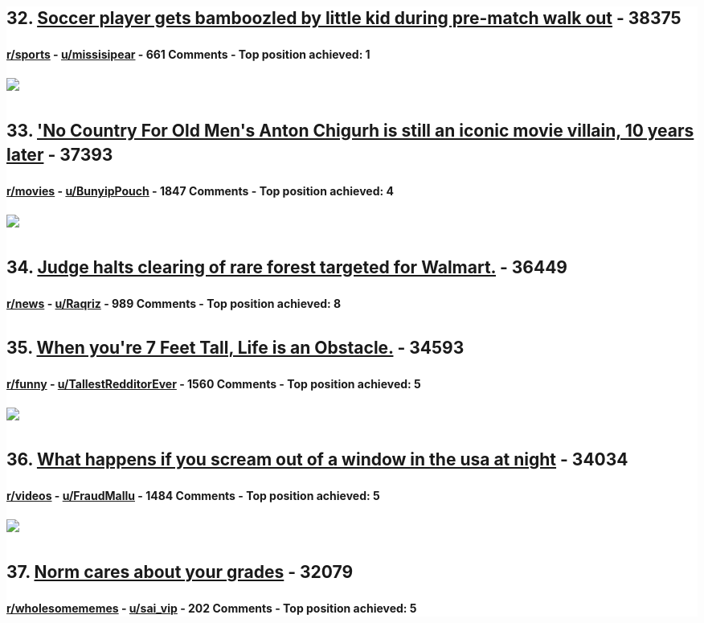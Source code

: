 ## 32. [Soccer player gets bamboozled by little kid during pre-match walk out](http://reddit.com/r/sports/comments/7imh8d/soccer_player_gets_bamboozled_by_little_kid/) - 38375
#### [r/sports](http://reddit.com/r/sports) - [u/missisipear](http://reddit.com/u/missisipear) - 661 Comments - Top position achieved: 1

<a href="http://i.imgur.com/CNsaXQ5.gifv"><img src="https://a.thumbs.redditmedia.com/8mAvf3Hot-E66kSApSKqm1aISHER35LcYKd1uA9SEf4.jpg"></img></a>

## 33. ['No Country For Old Men's Anton Chigurh is still an iconic movie villain, 10 years later](http://reddit.com/r/movies/comments/7inpwk/no_country_for_old_mens_anton_chigurh_is_still_an/) - 37393
#### [r/movies](http://reddit.com/r/movies) - [u/BunyipPouch](http://reddit.com/u/BunyipPouch) - 1847 Comments - Top position achieved: 4

<a href="http://ew.com/movies/2017/11/10/no-country-for-old-men-10-years-anton-chigurh/"><img src="https://b.thumbs.redditmedia.com/BHJcY3GeAnDIzwtkpIxKi1NZRQ79K2rHnrXn_Nf1o_o.jpg"></img></a>

## 34. [Judge halts clearing of rare forest targeted for Walmart.](http://reddit.com/r/news/comments/7iobkq/judge_halts_clearing_of_rare_forest_targeted_for/) - 36449
#### [r/news](http://reddit.com/r/news) - [u/Raqriz](http://reddit.com/u/Raqriz) - 989 Comments - Top position achieved: 8

## 35. [When you're 7 Feet Tall, Life is an Obstacle.](http://reddit.com/r/funny/comments/7iphbc/when_youre_7_feet_tall_life_is_an_obstacle/) - 34593
#### [r/funny](http://reddit.com/r/funny) - [u/TallestRedditorEver](http://reddit.com/u/TallestRedditorEver) - 1560 Comments - Top position achieved: 5

<a href="https://v.redd.it/ioh96olnqy201"><img src="https://a.thumbs.redditmedia.com/q7M8ajeAyAhc-fD77ZZg2wKJqq3EkMHz9jmjIBnmN78.jpg"></img></a>

## 36. [What happens if you scream out of a window in the usa at night](http://reddit.com/r/videos/comments/7infby/what_happens_if_you_scream_out_of_a_window_in_the/) - 34034
#### [r/videos](http://reddit.com/r/videos) - [u/FraudMallu](http://reddit.com/u/FraudMallu) - 1484 Comments - Top position achieved: 5

<a href="https://www.youtube.com/watch?v=VtD9EiPhsPo"><img src="https://b.thumbs.redditmedia.com/T227gfCJcTuEvBLjxCEccmPkvWQqRcPrYqOLCZ7XXzY.jpg"></img></a>

## 37. [Norm cares about your grades](http://reddit.com/r/wholesomememes/comments/7ijzx6/norm_cares_about_your_grades/) - 32079
#### [r/wholesomememes](http://reddit.com/r/wholesomememes) - [u/sai_vip](http://reddit.com/u/sai_vip) - 202 Comments - Top position achieved: 5
